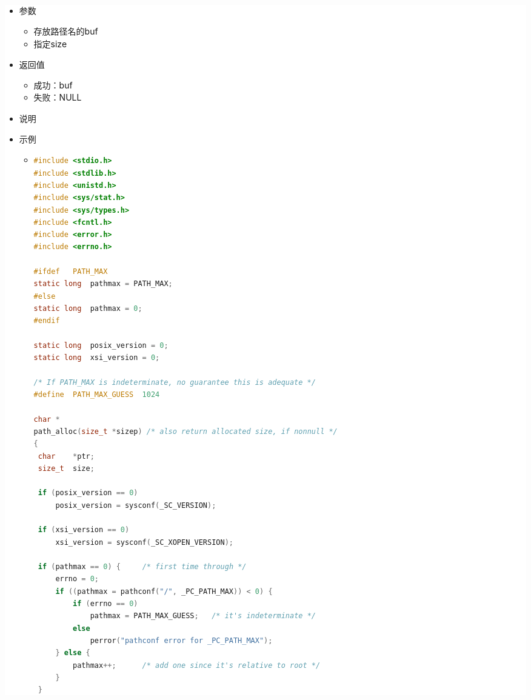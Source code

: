    - 参数

     - 存放路径名的buf
     - 指定size

   - 返回值

     - 成功：buf
     - 失败：NULL

   - 说明

   - 示例

     - ```c
       #include <stdio.h>
       #include <stdlib.h>
       #include <unistd.h>
       #include <sys/stat.h>
       #include <sys/types.h>
       #include <fcntl.h>
       #include <error.h>
       #include <errno.h>
       
       #ifdef	PATH_MAX
       static long	pathmax = PATH_MAX;
       #else
       static long	pathmax = 0;
       #endif
       
       static long	posix_version = 0;
       static long	xsi_version = 0;
       
       /* If PATH_MAX is indeterminate, no guarantee this is adequate */
       #define	PATH_MAX_GUESS	1024
       
       char *
       path_alloc(size_t *sizep) /* also return allocated size, if nonnull */
       {
       	char	*ptr;
       	size_t	size;
       
       	if (posix_version == 0)
       		posix_version = sysconf(_SC_VERSION);
       
       	if (xsi_version == 0)
       		xsi_version = sysconf(_SC_XOPEN_VERSION);
       
       	if (pathmax == 0) {		/* first time through */
       		errno = 0;
       		if ((pathmax = pathconf("/", _PC_PATH_MAX)) < 0) {
       			if (errno == 0)
       				pathmax = PATH_MAX_GUESS;	/* it's indeterminate */
       			else
       				perror("pathconf error for _PC_PATH_MAX");
       		} else {
       			pathmax++;		/* add one since it's relative to root */
       		}
       	}
       
